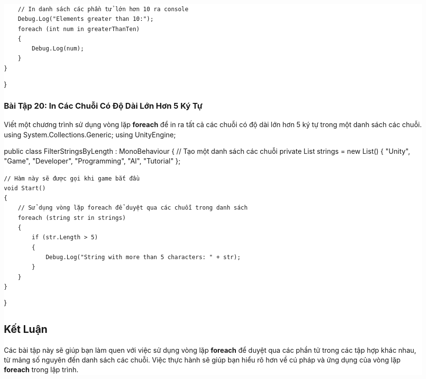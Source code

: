         // In danh sách các phần tử lớn hơn 10 ra console
        Debug.Log("Elements greater than 10:");
        foreach (int num in greaterThanTen)
        {
            Debug.Log(num);
        }
    }
}


### Bài Tập 20: In Các Chuỗi Có Độ Dài Lớn Hơn 5 Ký Tự

Viết một chương trình sử dụng vòng lặp **foreach** để in ra tất cả các chuỗi có độ dài lớn hơn 5 ký tự trong một danh sách các chuỗi.
using System.Collections.Generic;
using UnityEngine;

public class FilterStringsByLength : MonoBehaviour
{
    // Tạo một danh sách các chuỗi
    private List<string> strings = new List<string>()
    {
        "Unity", "Game", "Developer", "Programming", "AI", "Tutorial"
    };

    // Hàm này sẽ được gọi khi game bắt đầu
    void Start()
    {
        // Sử dụng vòng lặp foreach để duyệt qua các chuỗi trong danh sách
        foreach (string str in strings)
        {
            if (str.Length > 5)
            {
                Debug.Log("String with more than 5 characters: " + str);
            }
        }
    }
}


## Kết Luận

Các bài tập này sẽ giúp bạn làm quen với việc sử dụng vòng lặp **foreach** để duyệt qua các phần tử trong các tập hợp khác nhau, từ mảng số nguyên đến danh sách các chuỗi. Việc thực hành sẽ giúp bạn hiểu rõ hơn về cú pháp và ứng dụng của vòng lặp **foreach** trong lập trình.
